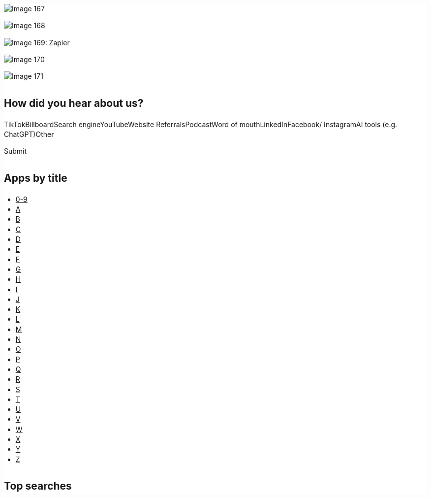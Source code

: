 ![Image 167](https://cdn.builder.io/api/v1/pixel?apiKey=f2fa4ab5cb7948579e57adce2fde495f)

![Image 168](https://cdn.builder.io/api/v1/pixel?apiKey=f2fa4ab5cb7948579e57adce2fde495f)

![Image 169: Zapier](https://res.cloudinary.com/zapier-media/image/upload/q_auto/v1685628568/Zapier%20logos/zapier-logo-no-space_hihmgg.svg)

![Image 170](https://cdn.builder.io/api/v1/pixel?apiKey=f2fa4ab5cb7948579e57adce2fde495f)

![Image 171](https://cdn.builder.io/api/v1/pixel?apiKey=f2fa4ab5cb7948579e57adce2fde495f)

How did you hear about us?
--------------------------

TikTokBillboardSearch engineYouTubeWebsite ReferralsPodcastWord of mouthLinkedInFacebook/ InstagramAI tools (e.g. ChatGPT)Other

Submit

Apps by title
-------------

*   [0-9](https://zapier.com/find-apps/0-9)
*   [A](https://zapier.com/find-apps/a)
*   [B](https://zapier.com/find-apps/b)
*   [C](https://zapier.com/find-apps/c)
*   [D](https://zapier.com/find-apps/d)
*   [E](https://zapier.com/find-apps/e)
*   [F](https://zapier.com/find-apps/f)
*   [G](https://zapier.com/find-apps/g)
*   [H](https://zapier.com/find-apps/h)
*   [I](https://zapier.com/find-apps/i)
*   [J](https://zapier.com/find-apps/j)
*   [K](https://zapier.com/find-apps/k)
*   [L](https://zapier.com/find-apps/l)
*   [M](https://zapier.com/find-apps/m)
*   [N](https://zapier.com/find-apps/n)
*   [O](https://zapier.com/find-apps/o)
*   [P](https://zapier.com/find-apps/p)
*   [Q](https://zapier.com/find-apps/q)
*   [R](https://zapier.com/find-apps/r)
*   [S](https://zapier.com/find-apps/s)
*   [T](https://zapier.com/find-apps/t)
*   [U](https://zapier.com/find-apps/u)
*   [V](https://zapier.com/find-apps/v)
*   [W](https://zapier.com/find-apps/w)
*   [X](https://zapier.com/find-apps/x)
*   [Y](https://zapier.com/find-apps/y)
*   [Z](https://zapier.com/find-apps/z)

Top searches
------------
